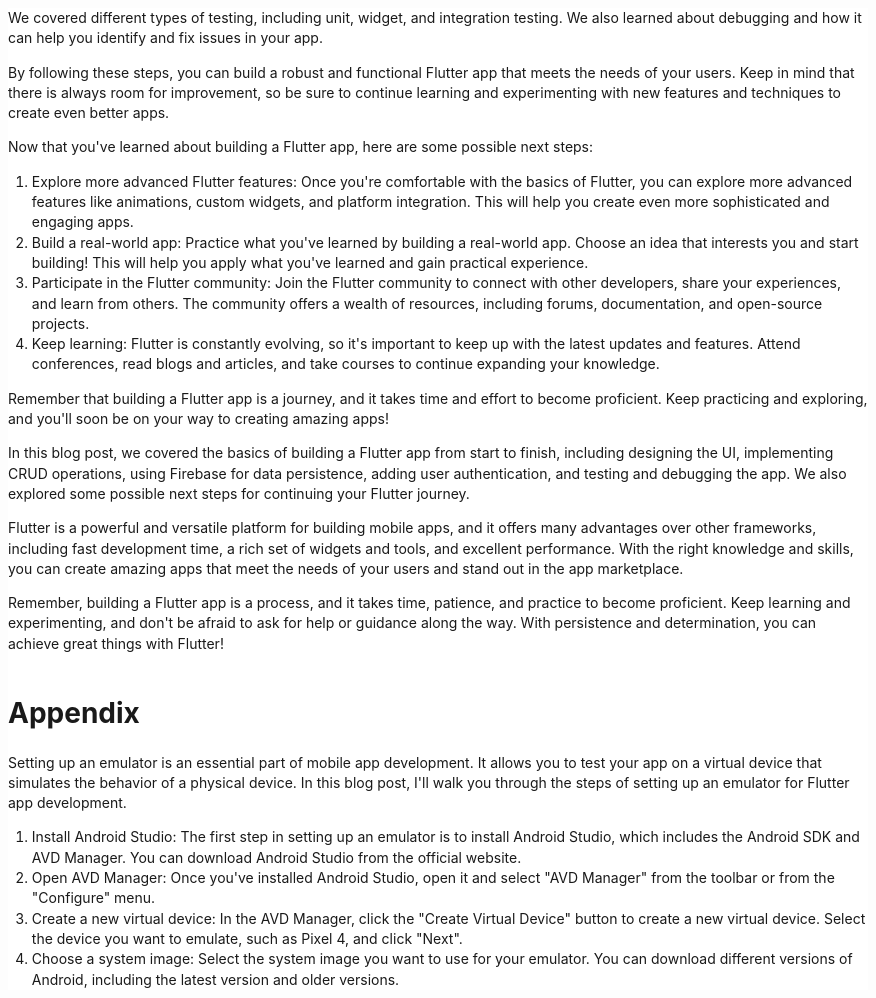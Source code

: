 We covered different types of testing, including unit, widget, and integration testing. We also learned about debugging and how it can help you identify and fix issues in your app.

By following these steps, you can build a robust and functional Flutter app that meets the needs of your users. Keep in mind that there is always room for improvement, so be sure to continue learning and experimenting with new features and techniques to create even better apps.

Now that you've learned about building a Flutter app, here are some possible next steps:

1. Explore more advanced Flutter features: Once you're comfortable with the basics of Flutter, you can explore more advanced features like animations, custom widgets, and platform integration. This will help you create even more sophisticated and engaging apps.
2. Build a real-world app: Practice what you've learned by building a real-world app. Choose an idea that interests you and start building! This will help you apply what you've learned and gain practical experience.
3. Participate in the Flutter community: Join the Flutter community to connect with other developers, share your experiences, and learn from others. The community offers a wealth of resources, including forums, documentation, and open-source projects.
4. Keep learning: Flutter is constantly evolving, so it's important to keep up with the latest updates and features. Attend conferences, read blogs and articles, and take courses to continue expanding your knowledge.

Remember that building a Flutter app is a journey, and it takes time and effort to become proficient. Keep practicing and exploring, and you'll soon be on your way to creating amazing apps!

In this blog post, we covered the basics of building a Flutter app from start to finish, including designing the UI, implementing CRUD operations, using Firebase for data persistence, adding user authentication, and testing and debugging the app. We also explored some possible next steps for continuing your Flutter journey.

Flutter is a powerful and versatile platform for building mobile apps, and it offers many advantages over other frameworks, including fast development time, a rich set of widgets and tools, and excellent performance. With the right knowledge and skills, you can create amazing apps that meet the needs of your users and stand out in the app marketplace.

Remember, building a Flutter app is a process, and it takes time, patience, and practice to become proficient. Keep learning and experimenting, and don't be afraid to ask for help or guidance along the way. With persistence and determination, you can achieve great things with Flutter!

# Appendix

Setting up an emulator is an essential part of mobile app development. It allows you to test your app on a virtual device that simulates the behavior of a physical device. In this blog post, I'll walk you through the steps of setting up an emulator for Flutter app development.

1. Install Android Studio: The first step in setting up an emulator is to install Android Studio, which includes the Android SDK and AVD Manager. You can download Android Studio from the official website.
2. Open AVD Manager: Once you've installed Android Studio, open it and select "AVD Manager" from the toolbar or from the "Configure" menu.
3. Create a new virtual device: In the AVD Manager, click the "Create Virtual Device" button to create a new virtual device. Select the device you want to emulate, such as Pixel 4, and click "Next".
4. Choose a system image: Select the system image you want to use for your emulator. You can download different versions of Android, including the latest version and older versions.

